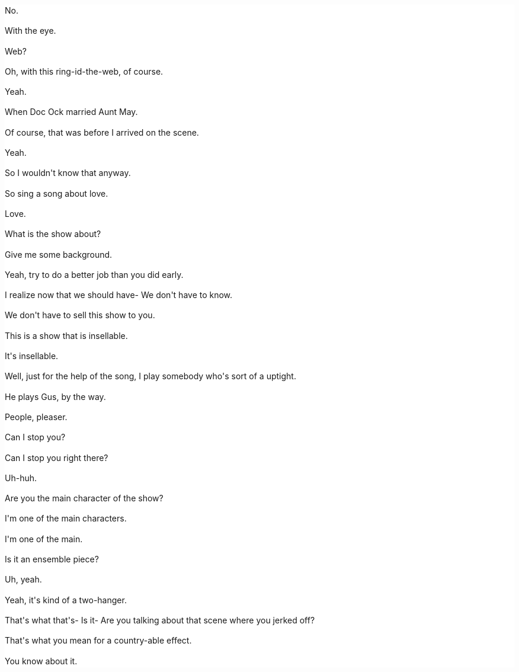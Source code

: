 No.

With the eye.

Web?

Oh, with this ring-id-the-web, of course.

Yeah.

When Doc Ock married Aunt May.

Of course, that was before I arrived on the scene.

Yeah.

So I wouldn't know that anyway.

So sing a song about love.

Love.

What is the show about?

Give me some background.

Yeah, try to do a better job than you did early.

I realize now that we should have- We don't have to know.

We don't have to sell this show to you.

This is a show that is insellable.

It's insellable.

Well, just for the help of the song, I play somebody who's sort of a uptight.

He plays Gus, by the way.

People, pleaser.

Can I stop you?

Can I stop you right there?

Uh-huh.

Are you the main character of the show?

I'm one of the main characters.

I'm one of the main.

Is it an ensemble piece?

Uh, yeah.

Yeah, it's kind of a two-hanger.

That's what that's- Is it- Are you talking about that scene where you jerked off?

That's what you mean for a country-able effect.

You know about it.
